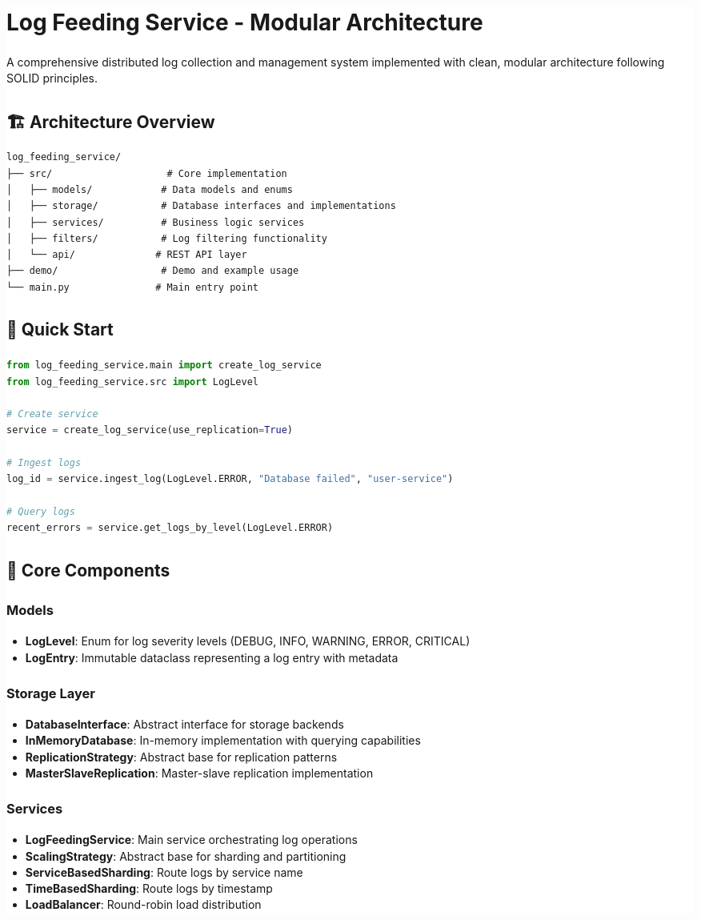 # Log Feeding Service - Modular Architecture

A comprehensive distributed log collection and management system implemented with clean, modular architecture following SOLID principles.

## 🏗️ Architecture Overview

```
log_feeding_service/
├── src/                    # Core implementation
│   ├── models/            # Data models and enums
│   ├── storage/           # Database interfaces and implementations  
│   ├── services/          # Business logic services
│   ├── filters/           # Log filtering functionality
│   └── api/              # REST API layer
├── demo/                  # Demo and example usage
└── main.py               # Main entry point
```

## 🚀 Quick Start

```python
from log_feeding_service.main import create_log_service
from log_feeding_service.src import LogLevel

# Create service
service = create_log_service(use_replication=True)

# Ingest logs
log_id = service.ingest_log(LogLevel.ERROR, "Database failed", "user-service")

# Query logs
recent_errors = service.get_logs_by_level(LogLevel.ERROR)
```

## 🧩 Core Components

### Models
- **LogLevel**: Enum for log severity levels (DEBUG, INFO, WARNING, ERROR, CRITICAL)
- **LogEntry**: Immutable dataclass representing a log entry with metadata

### Storage Layer
- **DatabaseInterface**: Abstract interface for storage backends
- **InMemoryDatabase**: In-memory implementation with querying capabilities
- **ReplicationStrategy**: Abstract base for replication patterns
- **MasterSlaveReplication**: Master-slave replication implementation

### Services
- **LogFeedingService**: Main service orchestrating log operations
- **ScalingStrategy**: Abstract base for sharding and partitioning
- **ServiceBasedSharding**: Route logs by service name
- **TimeBasedSharding**: Route logs by timestamp
- **LoadBalancer**: Round-robin load distribution
